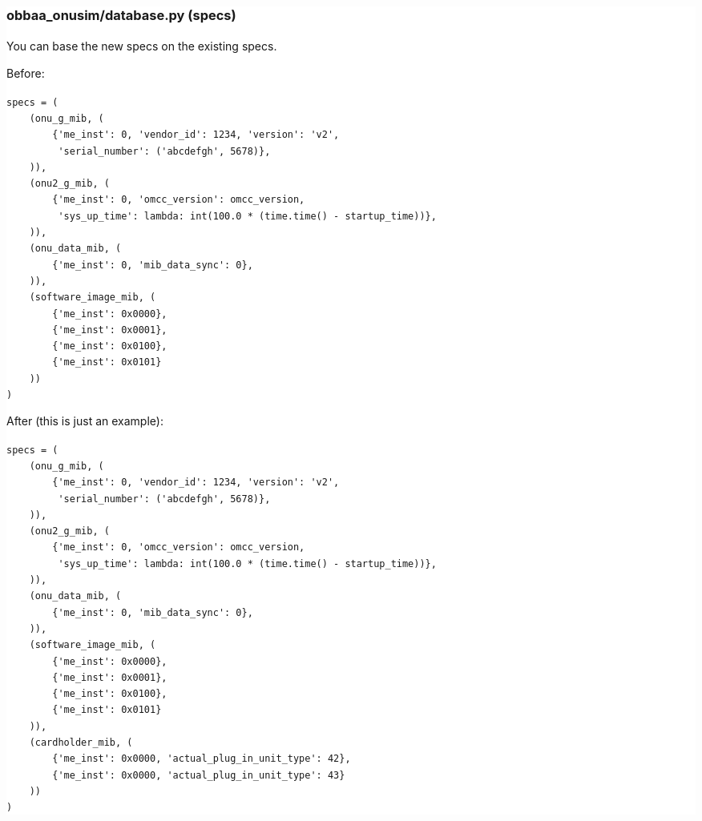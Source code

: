 ### obbaa_onusim/database.py (specs)

You can base the new specs on the existing specs.

Before:

```
specs = (
    (onu_g_mib, (
        {'me_inst': 0, 'vendor_id': 1234, 'version': 'v2',
         'serial_number': ('abcdefgh', 5678)},
    )),
    (onu2_g_mib, (
        {'me_inst': 0, 'omcc_version': omcc_version,
         'sys_up_time': lambda: int(100.0 * (time.time() - startup_time))},
    )),
    (onu_data_mib, (
        {'me_inst': 0, 'mib_data_sync': 0},
    )),
    (software_image_mib, (
        {'me_inst': 0x0000},
        {'me_inst': 0x0001},
        {'me_inst': 0x0100},
        {'me_inst': 0x0101}
    ))
)
```

After (this is just an example):

```
specs = (
    (onu_g_mib, (
        {'me_inst': 0, 'vendor_id': 1234, 'version': 'v2',
         'serial_number': ('abcdefgh', 5678)},
    )),
    (onu2_g_mib, (
        {'me_inst': 0, 'omcc_version': omcc_version,
         'sys_up_time': lambda: int(100.0 * (time.time() - startup_time))},
    )),
    (onu_data_mib, (
        {'me_inst': 0, 'mib_data_sync': 0},
    )),
    (software_image_mib, (
        {'me_inst': 0x0000},
        {'me_inst': 0x0001},
        {'me_inst': 0x0100},
        {'me_inst': 0x0101}
    )),
    (cardholder_mib, (
        {'me_inst': 0x0000, 'actual_plug_in_unit_type': 42},
        {'me_inst': 0x0000, 'actual_plug_in_unit_type': 43}
    ))
)
```
